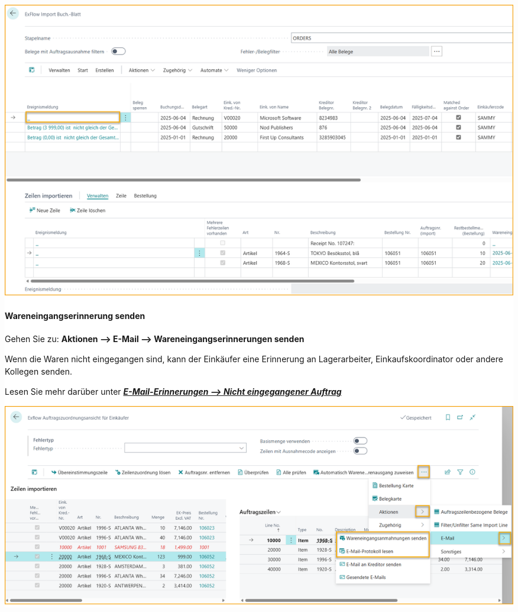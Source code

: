 ![Einkäuferansicht](../../images/purchaser-view-006.png)



#### Wareneingangserinnerung senden 
Gehen Sie zu: **Aktionen --> E-Mail --> Wareneingangserinnerungen senden**

Wenn die Waren nicht eingegangen sind, kann der Einkäufer eine Erinnerung an Lagerarbeiter, Einkaufskoordinator oder andere Kollegen senden. <br/>

Lesen Sie mehr darüber unter [***E-Mail-Erinnerungen --> Nicht eingegangener Auftrag***](https://docs.signupsoftware.com/business-central/docs/user-manual/approval-workflow/email-reminders#unreceived-order)

![Einkäuferansicht](../../images/purchaser-view-007.png)
